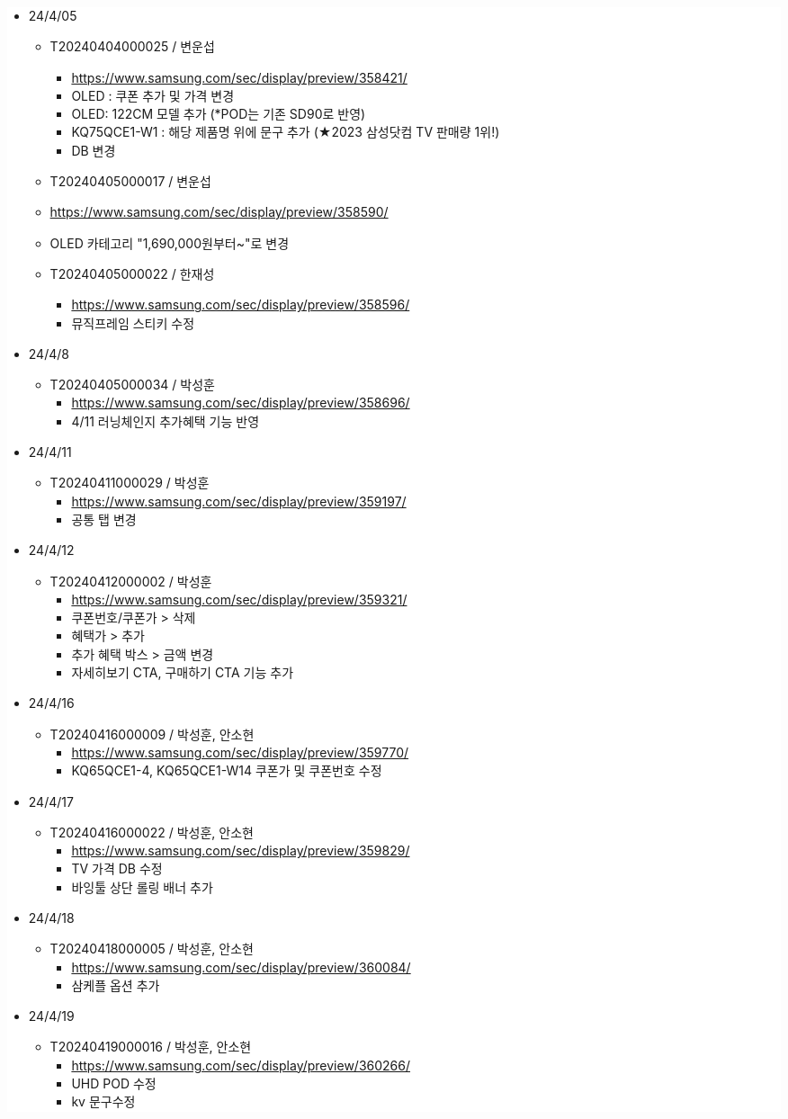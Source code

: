   - 24/4/05
    - T20240404000025 / 변운섭
      - https://www.samsung.com/sec/display/preview/358421/
      - OLED : 쿠폰 추가 및 가격 변경
      - OLED: 122CM 모델 추가 (*POD는 기존 SD90로 반영)
      - KQ75QCE1-W1 : 해당 제품명 위에 문구 추가 (★2023 삼성닷컴 TV 판매량 1위!)
      - DB 변경

    - T20240405000017 / 변운섭
     - https://www.samsung.com/sec/display/preview/358590/
      - OLED 카테고리 "1,690,000원부터~"로 변경

    - T20240405000022 / 한재성
      - https://www.samsung.com/sec/display/preview/358596/
      - 뮤직프레임 스티키 수정

  - 24/4/8
    - T20240405000034 / 박성훈
      - https://www.samsung.com/sec/display/preview/358696/
      - 4/11 러닝체인지 추가혜택 기능 반영

  - 24/4/11
    - T20240411000029 / 박성훈
      - https://www.samsung.com/sec/display/preview/359197/
      - 공통 탭 변경

  - 24/4/12
    - T20240412000002 / 박성훈
      - https://www.samsung.com/sec/display/preview/359321/
      - 쿠폰번호/쿠폰가 > 삭제
      - 혜택가 > 추가
      - 추가 혜택 박스 > 금액 변경
      - 자세히보기 CTA, 구매하기 CTA 기능 추가

  - 24/4/16
    - T20240416000009 / 박성훈, 안소현
      - https://www.samsung.com/sec/display/preview/359770/
      - KQ65QCE1-4, KQ65QCE1-W14 쿠폰가 및 쿠폰번호 수정

  - 24/4/17
    - T20240416000022 / 박성훈, 안소현
      - https://www.samsung.com/sec/display/preview/359829/
      - TV 가격 DB 수정
      - 바잉툴 상단 롤링 배너 추가

  - 24/4/18
    - T20240418000005 / 박성훈, 안소현
      - https://www.samsung.com/sec/display/preview/360084/
      - 삼케플 옵션 추가

  - 24/4/19
    - T20240419000016 / 박성훈, 안소현
      - https://www.samsung.com/sec/display/preview/360266/
      - UHD POD 수정
      - kv 문구수정
